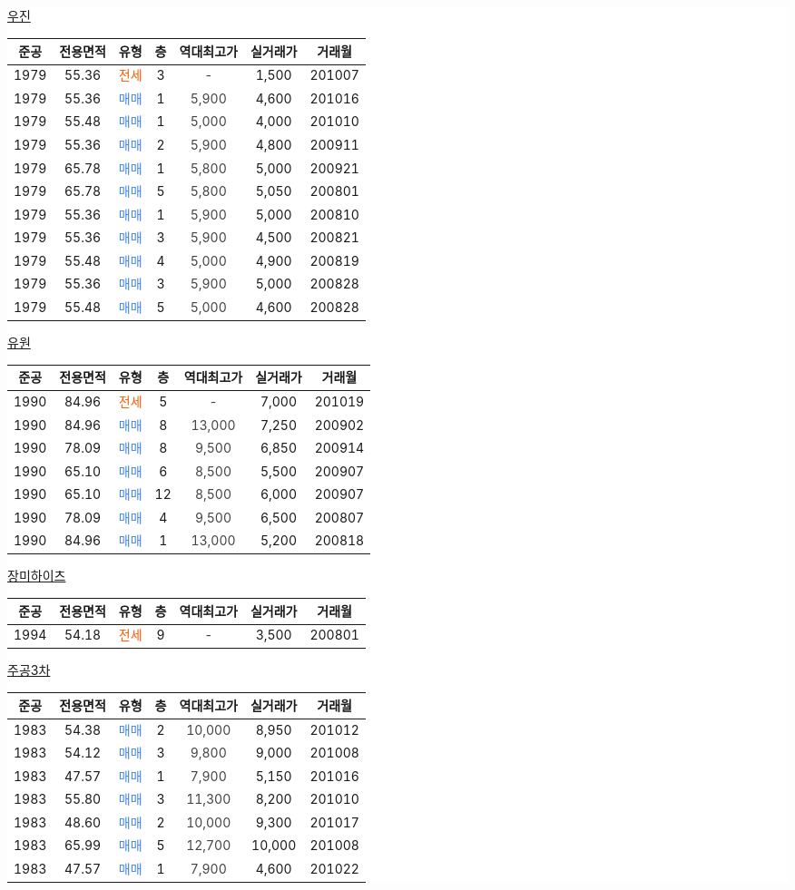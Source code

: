 [우진](https://search.naver.com/search.naver?query=%EC%A0%84%EB%9D%BC%EB%B6%81%EB%8F%84+%EA%B5%B0%EC%82%B0%EC%8B%9C+%EB%82%98%EC%9A%B4%EB%8F%99+%EC%9A%B0%EC%A7%84)

|준공|전용면적|유형|층|역대최고가|실거래가|거래월|
|:---:|:---:|:---:|:---:|:---:|:---:|:---:|
|1979|55.36|<span style="color:#ff5a00">전세</span>|3|<span style="color:#444444">-</span>|1,500|201007|
|1979|55.36|<span style="color:#4285f3">매매</span>|1|<span style="color:#444444">5,900</span>|4,600|201016|
|1979|55.48|<span style="color:#4285f3">매매</span>|1|<span style="color:#444444">5,000</span>|4,000|201010|
|1979|55.36|<span style="color:#4285f3">매매</span>|2|<span style="color:#444444">5,900</span>|4,800|200911|
|1979|65.78|<span style="color:#4285f3">매매</span>|1|<span style="color:#444444">5,800</span>|5,000|200921|
|1979|65.78|<span style="color:#4285f3">매매</span>|5|<span style="color:#444444">5,800</span>|5,050|200801|
|1979|55.36|<span style="color:#4285f3">매매</span>|1|<span style="color:#444444">5,900</span>|5,000|200810|
|1979|55.36|<span style="color:#4285f3">매매</span>|3|<span style="color:#444444">5,900</span>|4,500|200821|
|1979|55.48|<span style="color:#4285f3">매매</span>|4|<span style="color:#444444">5,000</span>|4,900|200819|
|1979|55.36|<span style="color:#4285f3">매매</span>|3|<span style="color:#444444">5,900</span>|5,000|200828|
|1979|55.48|<span style="color:#4285f3">매매</span>|5|<span style="color:#444444">5,000</span>|4,600|200828|

[유원](https://search.naver.com/search.naver?query=%EC%A0%84%EB%9D%BC%EB%B6%81%EB%8F%84+%EA%B5%B0%EC%82%B0%EC%8B%9C+%EB%82%98%EC%9A%B4%EB%8F%99+%EC%9C%A0%EC%9B%90)

|준공|전용면적|유형|층|역대최고가|실거래가|거래월|
|:---:|:---:|:---:|:---:|:---:|:---:|:---:|
|1990|84.96|<span style="color:#ff5a00">전세</span>|5|<span style="color:#444444">-</span>|7,000|201019|
|1990|84.96|<span style="color:#4285f3">매매</span>|8|<span style="color:#444444">13,000</span>|7,250|200902|
|1990|78.09|<span style="color:#4285f3">매매</span>|8|<span style="color:#444444">9,500</span>|6,850|200914|
|1990|65.10|<span style="color:#4285f3">매매</span>|6|<span style="color:#444444">8,500</span>|5,500|200907|
|1990|65.10|<span style="color:#4285f3">매매</span>|12|<span style="color:#444444">8,500</span>|6,000|200907|
|1990|78.09|<span style="color:#4285f3">매매</span>|4|<span style="color:#444444">9,500</span>|6,500|200807|
|1990|84.96|<span style="color:#4285f3">매매</span>|1|<span style="color:#444444">13,000</span>|5,200|200818|

[장미하이츠](https://search.naver.com/search.naver?query=%EC%A0%84%EB%9D%BC%EB%B6%81%EB%8F%84+%EA%B5%B0%EC%82%B0%EC%8B%9C+%EB%82%98%EC%9A%B4%EB%8F%99+%EC%9E%A5%EB%AF%B8%ED%95%98%EC%9D%B4%EC%B8%A0)

|준공|전용면적|유형|층|역대최고가|실거래가|거래월|
|:---:|:---:|:---:|:---:|:---:|:---:|:---:|
|1994|54.18|<span style="color:#ff5a00">전세</span>|9|<span style="color:#444444">-</span>|3,500|200801|

[주공3차](https://search.naver.com/search.naver?query=%EC%A0%84%EB%9D%BC%EB%B6%81%EB%8F%84+%EA%B5%B0%EC%82%B0%EC%8B%9C+%EB%82%98%EC%9A%B4%EB%8F%99+%EC%A3%BC%EA%B3%B53%EC%B0%A8)

|준공|전용면적|유형|층|역대최고가|실거래가|거래월|
|:---:|:---:|:---:|:---:|:---:|:---:|:---:|
|1983|54.38|<span style="color:#4285f3">매매</span>|2|<span style="color:#444444">10,000</span>|8,950|201012|
|1983|54.12|<span style="color:#4285f3">매매</span>|3|<span style="color:#444444">9,800</span>|9,000|201008|
|1983|47.57|<span style="color:#4285f3">매매</span>|1|<span style="color:#444444">7,900</span>|5,150|201016|
|1983|55.80|<span style="color:#4285f3">매매</span>|3|<span style="color:#444444">11,300</span>|8,200|201010|
|1983|48.60|<span style="color:#4285f3">매매</span>|2|<span style="color:#444444">10,000</span>|9,300|201017|
|1983|65.99|<span style="color:#4285f3">매매</span>|5|<span style="color:#444444">12,700</span>|10,000|201008|
|1983|47.57|<span style="color:#4285f3">매매</span>|1|<span style="color:#444444">7,900</span>|4,600|201022|
